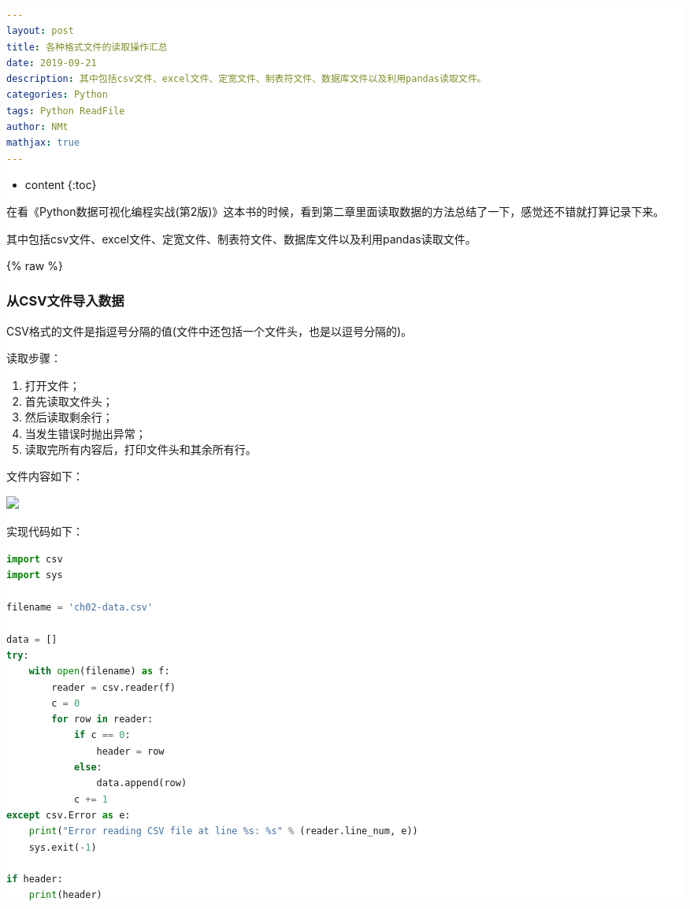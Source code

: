 ```yaml
---
layout: post
title: 各种格式文件的读取操作汇总  
date: 2019-09-21
description: 其中包括csv文件、excel文件、定宽文件、制表符文件、数据库文件以及利用pandas读取文件。  
categories: Python
tags: Python ReadFile
author: NMt
mathjax: true
---
```


* content
{:toc}

在看《Python数据可视化编程实战(第2版)》这本书的时候，看到第二章里面读取数据的方法总结了一下，感觉还不错就打算记录下来。  

其中包括csv文件、excel文件、定宽文件、制表符文件、数据库文件以及利用pandas读取文件。  

<div style='display: none'>
@@@@
</div>




{% raw %}
### 从CSV文件导入数据  

CSV格式的文件是指逗号分隔的值(文件中还包括一个文件头，也是以逗号分隔的)。  

读取步骤：  

1. 打开文件；  
2. 首先读取文件头；  
3. 然后读取剩余行；  
4. 当发生错误时抛出异常；  
5. 读取完所有内容后，打印文件头和其余所有行。  

文件内容如下：  

![][pt_01]  

实现代码如下：  

```python
import csv
import sys

filename = 'ch02-data.csv'

data = []
try:
    with open(filename) as f:
        reader = csv.reader(f)
        c = 0
        for row in reader:
            if c == 0:
                header = row
            else:
                data.append(row)
            c += 1
except csv.Error as e:
    print("Error reading CSV file at line %s: %s" % (reader.line_num, e))
    sys.exit(-1)

if header:
    print(header)
```

[pt_01]: https://gitee.com/nora2nan/blog-image/raw/master/35_read_data/01.png
[pt_02]: https://gitee.com/nora2nan/blog-image/raw/master/35_read_data/02.png